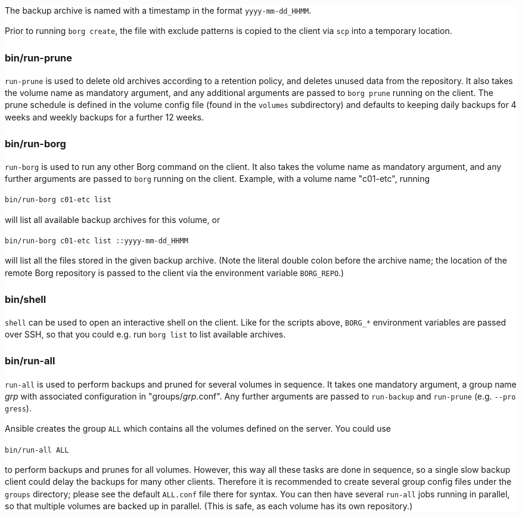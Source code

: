 The backup archive is named with a timestamp in the format `yyyy-mm-dd_HHMM`.

Prior to running `borg create`, the file with exclude patterns is copied
to the client via `scp` into a temporary location.

### bin/run-prune

`run-prune` is used to delete old archives according to a retention
policy, and deletes unused data from the repository.
It also takes the volume name as mandatory argument, and any
additional arguments are passed to `borg prune` running on the client.
The prune schedule is defined in the volume config file (found in the
`volumes` subdirectory) and defaults to keeping daily backups for 4
weeks and weekly backups for a further 12 weeks.

### bin/run-borg

`run-borg` is used to run any other Borg command on the client.
It also takes the volume name as mandatory argument, and any
further arguments are passed to `borg` running on the client.
Example, with a volume name "c01-etc", running

    bin/run-borg c01-etc list

will list all available backup archives for this volume, or

    bin/run-borg c01-etc list ::yyyy-mm-dd_HHMM

will list all the files stored in the given backup archive. (Note the
literal double colon before the archive name; the location of the remote
Borg repository is passed to the client via the environment variable
`BORG_REPO`.)

### bin/shell

`shell` can be used to open an interactive shell on the client. Like for
the scripts above, `BORG_*` environment variables are passed over SSH,
so that you could e.g. run `borg list` to list available archives.

### bin/run-all

`run-all` is used to perform backups and pruned for several volumes in sequence.
It takes one mandatory argument, a group name _grp_ with associated 
configuration in "groups/_grp_.conf". Any further arguments are passed
to `run-backup` and `run-prune` (e.g. `--progress`).

Ansible creates the group `ALL` which contains all the volumes defined on the server.
You could use

    bin/run-all ALL

to perform backups and prunes for all volumes. However, this way all these tasks
are done in sequence, so a single slow backup client could delay the backups for
many other clients. Therefore it is recommended to create several group config files
under the `groups` directory; please see the default `ALL.conf` file there for syntax.
You can then have several `run-all` jobs running in parallel, so that multiple volumes
are backed up in parallel. (This is safe, as each volume has its own repository.)
